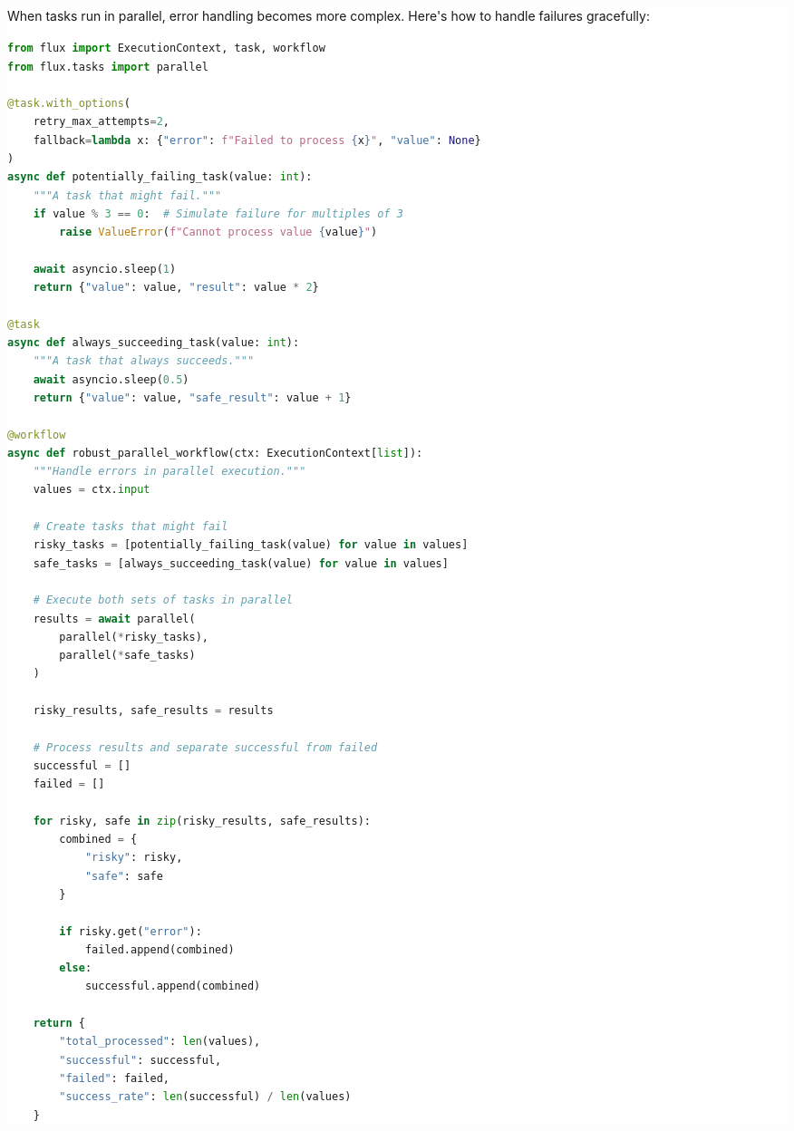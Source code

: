 When tasks run in parallel, error handling becomes more complex. Here's how to handle failures gracefully:

```python
from flux import ExecutionContext, task, workflow
from flux.tasks import parallel

@task.with_options(
    retry_max_attempts=2,
    fallback=lambda x: {"error": f"Failed to process {x}", "value": None}
)
async def potentially_failing_task(value: int):
    """A task that might fail."""
    if value % 3 == 0:  # Simulate failure for multiples of 3
        raise ValueError(f"Cannot process value {value}")

    await asyncio.sleep(1)
    return {"value": value, "result": value * 2}

@task
async def always_succeeding_task(value: int):
    """A task that always succeeds."""
    await asyncio.sleep(0.5)
    return {"value": value, "safe_result": value + 1}

@workflow
async def robust_parallel_workflow(ctx: ExecutionContext[list]):
    """Handle errors in parallel execution."""
    values = ctx.input

    # Create tasks that might fail
    risky_tasks = [potentially_failing_task(value) for value in values]
    safe_tasks = [always_succeeding_task(value) for value in values]

    # Execute both sets of tasks in parallel
    results = await parallel(
        parallel(*risky_tasks),
        parallel(*safe_tasks)
    )

    risky_results, safe_results = results

    # Process results and separate successful from failed
    successful = []
    failed = []

    for risky, safe in zip(risky_results, safe_results):
        combined = {
            "risky": risky,
            "safe": safe
        }

        if risky.get("error"):
            failed.append(combined)
        else:
            successful.append(combined)

    return {
        "total_processed": len(values),
        "successful": successful,
        "failed": failed,
        "success_rate": len(successful) / len(values)
    }
```
